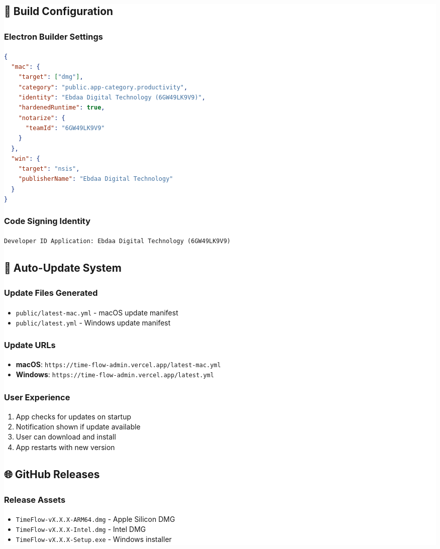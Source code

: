 ## 🔧 Build Configuration

### Electron Builder Settings
```json
{
  "mac": {
    "target": ["dmg"],
    "category": "public.app-category.productivity",
    "identity": "Ebdaa Digital Technology (6GW49LK9V9)",
    "hardenedRuntime": true,
    "notarize": {
      "teamId": "6GW49LK9V9"
    }
  },
  "win": {
    "target": "nsis",
    "publisherName": "Ebdaa Digital Technology"
  }
}
```

### Code Signing Identity
```
Developer ID Application: Ebdaa Digital Technology (6GW49LK9V9)
```

## 📱 Auto-Update System

### Update Files Generated
- `public/latest-mac.yml` - macOS update manifest
- `public/latest.yml` - Windows update manifest

### Update URLs
- **macOS**: `https://time-flow-admin.vercel.app/latest-mac.yml`
- **Windows**: `https://time-flow-admin.vercel.app/latest.yml`

### User Experience
1. App checks for updates on startup
2. Notification shown if update available
3. User can download and install
4. App restarts with new version

## 🌐 GitHub Releases

### Release Assets
- `TimeFlow-vX.X.X-ARM64.dmg` - Apple Silicon DMG
- `TimeFlow-vX.X.X-Intel.dmg` - Intel DMG  
- `TimeFlow-vX.X.X-Setup.exe` - Windows installer
